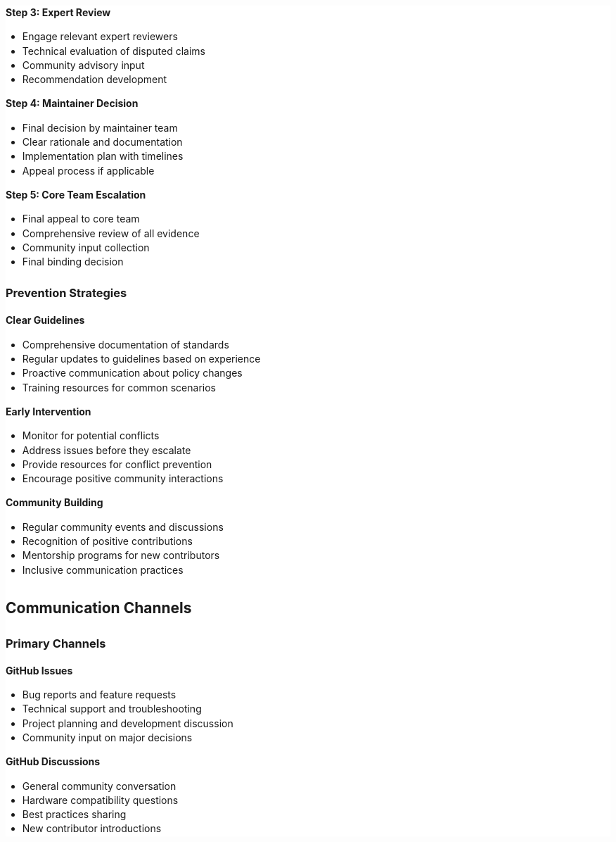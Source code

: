 **Step 3: Expert Review**
- Engage relevant expert reviewers
- Technical evaluation of disputed claims
- Community advisory input
- Recommendation development

**Step 4: Maintainer Decision**
- Final decision by maintainer team
- Clear rationale and documentation
- Implementation plan with timelines
- Appeal process if applicable

**Step 5: Core Team Escalation**
- Final appeal to core team
- Comprehensive review of all evidence
- Community input collection
- Final binding decision

### Prevention Strategies

**Clear Guidelines**
- Comprehensive documentation of standards
- Regular updates to guidelines based on experience
- Proactive communication about policy changes
- Training resources for common scenarios

**Early Intervention**
- Monitor for potential conflicts
- Address issues before they escalate
- Provide resources for conflict prevention
- Encourage positive community interactions

**Community Building**
- Regular community events and discussions
- Recognition of positive contributions
- Mentorship programs for new contributors
- Inclusive communication practices

## Communication Channels

### Primary Channels

**GitHub Issues**
- Bug reports and feature requests
- Technical support and troubleshooting
- Project planning and development discussion
- Community input on major decisions

**GitHub Discussions**
- General community conversation
- Hardware compatibility questions
- Best practices sharing
- New contributor introductions
